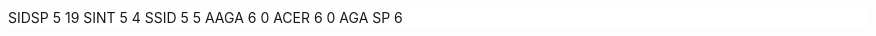 </td>
</tr>
<tr>
<td style="text-align:left;">
SIDSP
</td>
<td style="text-align:left;">
5
</td>
<td style="text-align:right;">
19
</td>
</tr>
<tr>
<td style="text-align:left;">
SINT
</td>
<td style="text-align:left;">
5
</td>
<td style="text-align:right;">
4
</td>
</tr>
<tr>
<td style="text-align:left;">
SSID
</td>
<td style="text-align:left;">
5
</td>
<td style="text-align:right;">
5
</td>
</tr>
<tr>
<td style="text-align:left;">
AAGA
</td>
<td style="text-align:left;">
6
</td>
<td style="text-align:right;">
0
</td>
</tr>
<tr>
<td style="text-align:left;">
ACER
</td>
<td style="text-align:left;">
6
</td>
<td style="text-align:right;">
0
</td>
</tr>
<tr>
<td style="text-align:left;">
AGA SP
</td>
<td style="text-align:left;">
6
</td>